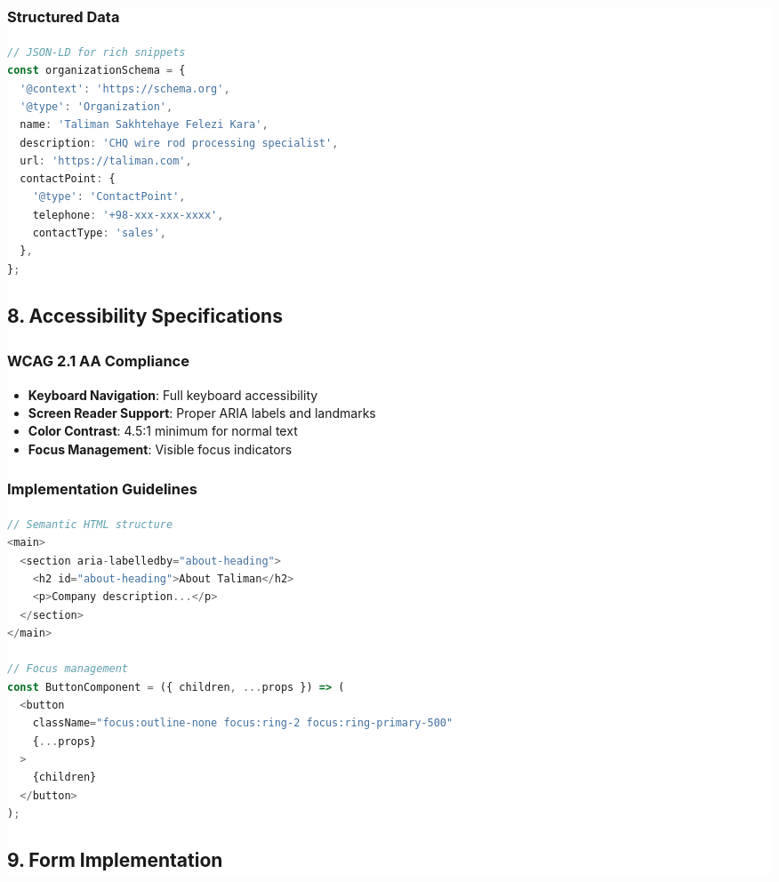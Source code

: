 ### Structured Data

```typescript
// JSON-LD for rich snippets
const organizationSchema = {
  '@context': 'https://schema.org',
  '@type': 'Organization',
  name: 'Taliman Sakhtehaye Felezi Kara',
  description: 'CHQ wire rod processing specialist',
  url: 'https://taliman.com',
  contactPoint: {
    '@type': 'ContactPoint',
    telephone: '+98-xxx-xxx-xxxx',
    contactType: 'sales',
  },
};
```

## 8. Accessibility Specifications

### WCAG 2.1 AA Compliance

- **Keyboard Navigation**: Full keyboard accessibility
- **Screen Reader Support**: Proper ARIA labels and landmarks
- **Color Contrast**: 4.5:1 minimum for normal text
- **Focus Management**: Visible focus indicators

### Implementation Guidelines

```typescript
// Semantic HTML structure
<main>
  <section aria-labelledby="about-heading">
    <h2 id="about-heading">About Taliman</h2>
    <p>Company description...</p>
  </section>
</main>

// Focus management
const ButtonComponent = ({ children, ...props }) => (
  <button
    className="focus:outline-none focus:ring-2 focus:ring-primary-500"
    {...props}
  >
    {children}
  </button>
);
```

## 9. Form Implementation
